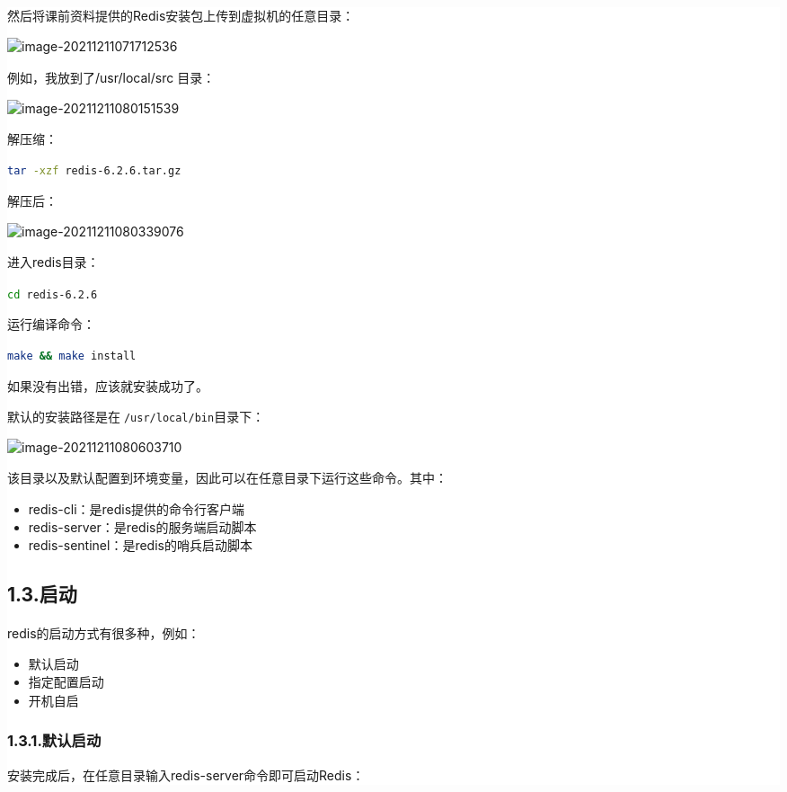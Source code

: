 然后将课前资料提供的Redis安装包上传到虚拟机的任意目录：

![image-20211211071712536](http://stofu80ry.sabkt.gdipper.com/picture/image-20211211071712536.png)

例如，我放到了/usr/local/src 目录：

![image-20211211080151539](http://stofu80ry.sabkt.gdipper.com/picture/image-20211211080151539.png)

解压缩：

```sh
tar -xzf redis-6.2.6.tar.gz
```

解压后：

![image-20211211080339076](http://stofu80ry.sabkt.gdipper.com/picture/image-20211211080339076.png)

进入redis目录：

```sh
cd redis-6.2.6
```



运行编译命令：

```sh
make && make install
```

如果没有出错，应该就安装成功了。



默认的安装路径是在 `/usr/local/bin`目录下：

![image-20211211080603710](http://stofu80ry.sabkt.gdipper.com/picture/image-20211211080603710.png)

该目录以及默认配置到环境变量，因此可以在任意目录下运行这些命令。其中：

- redis-cli：是redis提供的命令行客户端
- redis-server：是redis的服务端启动脚本
- redis-sentinel：是redis的哨兵启动脚本



## 1.3.启动

redis的启动方式有很多种，例如：

- 默认启动
- 指定配置启动
- 开机自启



### 1.3.1.默认启动

安装完成后，在任意目录输入redis-server命令即可启动Redis：
